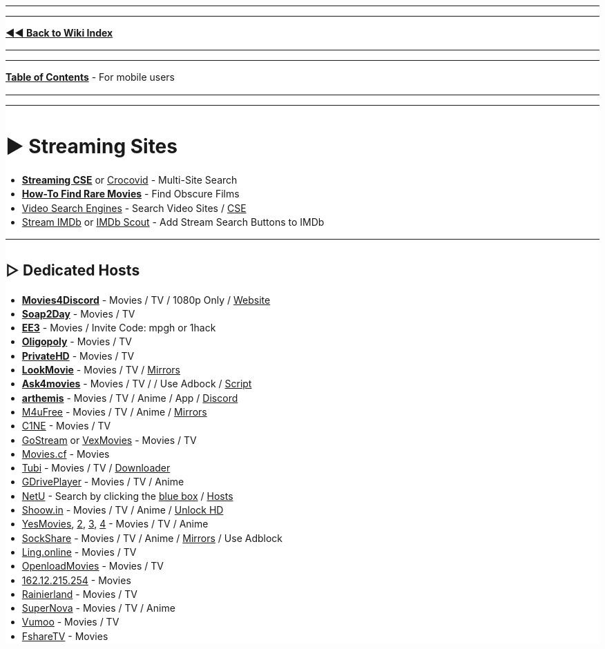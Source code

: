***
***
**[◄◄ Back to Wiki Index](https://www.reddit.com/r/FREEMEDIAHECKYEAH/wiki/index)**
***
***

**[Table of Contents](https://i.imgur.com/gkPWgT9.png)** - For mobile users

*** 
***

# ► Streaming Sites

* **[Streaming CSE](https://www.reddit.com/r/FREEMEDIAHECKYEAH/wiki/storage#wiki_streaming_site_cse)** or [Crocovid](http://crocovid.com/) - Multi-Site Search
* **[How-To Find Rare Movies](https://www.reddit.com/r/FREEMEDIAHECKYEAH/wiki/find-rare-movies)** - Find Obscure Films
* [Video Search Engines](https://www.reddit.com/r/FREEMEDIAHECKYEAH/wiki/storage#wiki_video_search_sites) - Search Video Sites / [CSE](https://cse.google.com/cse?cx=006516753008110874046:6v9mqdaai6q#gsc.tab=0)
* [Stream IMDb](https://github.com/4L00/TemperMonkey-Scripts/) or [IMDb Scout](https://greasyfork.org/en/scripts/407284-imdb-scout-mod) - Add Stream Search Buttons to IMDb

* ***

## ▷ Dedicated Hosts

* **[Movies4Discord](https://discord.gg/UJ9cS2kP3B)** - Movies / TV / 1080p Only / [Website](https://movies4discord.xyz/)
* **[Soap2Day](https://soapgate.org/)** - Movies / TV
* **[EE3](https://ee3.me/)** - Movies / Invite Code: mpgh or 1hack
* **[Oligopoly](https://olgply.com/)** - Movies / TV
* **[PrivateHD](https://www.privatehd.xyz/)** - Movies / TV
* **[LookMovie](https://lookmovie2.to/)** - Movies / TV / [Mirrors](https://proxymirrorlookmovie.github.io/)
* **[Ask4movies](https://ask4movie.io/)** - Movies / TV / / Use Adbock / [Script](https://pastebin.com/N58Vbyhw)
* **[arthemis](https://releases.arthemis.xyz/)** - Movies / TV / Anime / App / [Discord](https://discord.gg/98HxbfjKQV)
* [M4uFree](https://ww1.m4ufree.com) - Movies / TV / Anime / [Mirrors](https://www.reddit.com/r/FREEMEDIAHECKYEAH/wiki/storage#wiki_m4ufree_clones)
* [C1NE](https://c1ne.co/) - Movies / TV 
* [GoStream](https://gostream.site/) or [VexMovies](http://vexmovies.org/) - Movies / TV
* [Movies.cf](https://movies.cf/Landing) - Movies 
* [Tubi](https://tubitv.com) - Movies / TV / [Downloader](https://github.com/warren-bank/node-hls-downloader-tubitv)
* [GDrivePlayer](https://www.reddit.com/r/FREEMEDIAHECKYEAH/wiki/storage#wiki_google_drive_search) - Movies / TV / Anime
* [NetU](https://netu.io/view_page.php?pid=4) - Search by clicking the [blue box](https://i.imgur.com/c19hKLw.png) / [Hosts](https://www.reddit.com/r/FREEMEDIAHECKYEAH/wiki/storage#wiki_netu_hosts)
* [Shoow.in](https://shoow.in/) - Movies / TV / Anime / [Unlock HD](https://pastebin.com/hxdq1uFi)
* [YesMovies](https://yesmovies.ag/), [2](https://www2.solarmovie.to/), [3](https://ww5.0123movie.net/), [4](https://ww1.putlocker.vip/) - Movies / TV / Anime
* [SockShare](http://sockshare.ac/) - Movies / TV / Anime / [Mirrors](https://www.reddit.com/r/FREEMEDIAHECKYEAH/wiki/storage#wiki_sockshare_clones) / Use Adblock
* [Ling.online](https://ling.online/en/videos/films/) - Movies / TV
* [OpenloadMovies](https://openloadmov.net/) - Movies / TV
* [162.12.215.254](http://162.12.215.254/) - Movies
* [Rainierland](https://rainierland.to/) - Movies / TV 
* [SuperNova](https://supernova.to/) - Movies / TV / Anime 
* [Vumoo](https://vumoo.to/) - Movies / TV 
* [FshareTV](https://fsharetv.co/) - Movies 